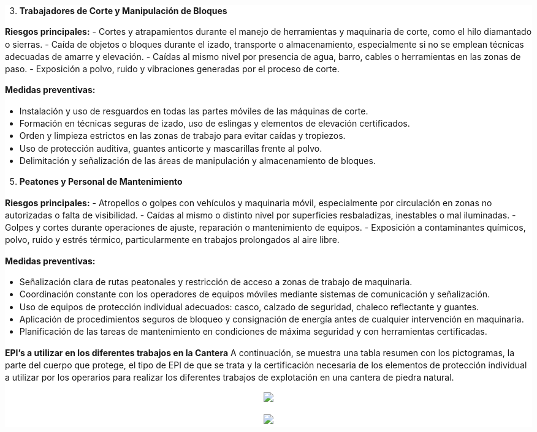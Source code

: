 3. **Trabajadores de Corte y Manipulación de Bloques**

**Riesgos principales:**
    - Cortes y atrapamientos durante el manejo de herramientas y maquinaria de corte, como el hilo diamantado o sierras.
    - Caída de objetos o bloques durante el izado, transporte o almacenamiento, especialmente si no se emplean técnicas adecuadas de amarre y elevación.
    - Caídas al mismo nivel por presencia de agua, barro, cables o herramientas en las zonas de paso.
    - Exposición a polvo, ruido y vibraciones generadas por el proceso de corte.

**Medidas preventivas:**
- Instalación y uso de resguardos en todas las partes móviles de las máquinas de corte.
- Formación en técnicas seguras de izado, uso de eslingas y elementos de elevación certificados.
- Orden y limpieza estrictos en las zonas de trabajo para evitar caídas y tropiezos.
- Uso de protección auditiva, guantes anticorte y mascarillas frente al polvo.
- Delimitación y señalización de las áreas de manipulación y almacenamiento de bloques.

5. **Peatones y Personal de Mantenimiento**

**Riesgos principales:**
    - Atropellos o golpes con vehículos y maquinaria móvil, especialmente por circulación en zonas no autorizadas o falta de visibilidad.
    - Caídas al mismo o distinto nivel por superficies resbaladizas, inestables o mal iluminadas.
    - Golpes y cortes durante operaciones de ajuste, reparación o mantenimiento de equipos.
    - Exposición a contaminantes químicos, polvo, ruido y estrés térmico, particularmente en trabajos prolongados al aire libre.

**Medidas preventivas:**
- Señalización clara de rutas peatonales y restricción de acceso a zonas de trabajo de maquinaria.
- Coordinación constante con los operadores de equipos móviles mediante sistemas de comunicación y señalización.
- Uso de equipos de protección individual adecuados: casco, calzado de seguridad, chaleco reflectante y guantes.
- Aplicación de procedimientos seguros de bloqueo y consignación de energía antes de cualquier intervención en maquinaria.
- Planificación de las tareas de mantenimiento en condiciones de máxima seguridad y con herramientas certificadas.

**EPI’s a utilizar en los diferentes trabajos en la Cantera**
A continuación, se muestra una tabla resumen con los pictogramas, la parte del cuerpo que protege, el tipo de EPI de que se trata y la certificación necesaria de los elementos de protección individual a utilizar por los operarios para realizar los diferentes trabajos de explotación en una cantera de piedra natural.

<p align="center" class="figure" style={{ fontStyle: 'italic', fontSize: '0.9em', color: '#666', textAlign:'center'}}>
    <img src="/materiales/img/Imaxes_tema_1/Foto 62 .png"/>
</p>

<p align="center" class="figure" style={{ fontStyle: 'italic', fontSize: '0.9em', color: '#666', textAlign:'center'}}>
    <img src="/materiales/img/Imaxes_tema_1/Foto 63 .png"/>
</p>
	